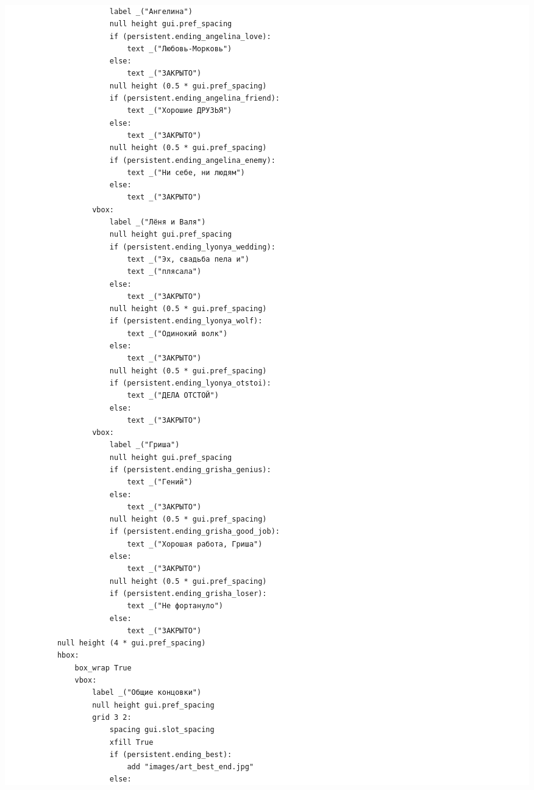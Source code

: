 ```
                        label _("Ангелина")
                        null height gui.pref_spacing
                        if (persistent.ending_angelina_love):
                            text _("Любовь-Морковь")
                        else:
                            text _("ЗАКРЫТО")
                        null height (0.5 * gui.pref_spacing)
                        if (persistent.ending_angelina_friend):
                            text _("Хорошие ДРУЗЬЯ")
                        else:
                            text _("ЗАКРЫТО")
                        null height (0.5 * gui.pref_spacing)
                        if (persistent.ending_angelina_enemy):
                            text _("Ни себе, ни людям")
                        else:
                            text _("ЗАКРЫТО")
                    vbox:
                        label _("Лёня и Валя")
                        null height gui.pref_spacing
                        if (persistent.ending_lyonya_wedding):
                            text _("Эх, свадьба пела и")
                            text _("плясала")
                        else:
                            text _("ЗАКРЫТО")
                        null height (0.5 * gui.pref_spacing)
                        if (persistent.ending_lyonya_wolf):
                            text _("Одинокий волк")
                        else:
                            text _("ЗАКРЫТО")
                        null height (0.5 * gui.pref_spacing)
                        if (persistent.ending_lyonya_otstoi):
                            text _("ДЕЛА ОТСТОЙ")
                        else:
                            text _("ЗАКРЫТО")
                    vbox:
                        label _("Гриша")
                        null height gui.pref_spacing
                        if (persistent.ending_grisha_genius):
                            text _("Гений")
                        else:
                            text _("ЗАКРЫТО")
                        null height (0.5 * gui.pref_spacing)
                        if (persistent.ending_grisha_good_job):
                            text _("Хорошая работа, Гриша")
                        else:
                            text _("ЗАКРЫТО")
                        null height (0.5 * gui.pref_spacing)
                        if (persistent.ending_grisha_loser):
                            text _("Не фортануло")
                        else:
                            text _("ЗАКРЫТО")
            null height (4 * gui.pref_spacing)
            hbox:
                box_wrap True
                vbox:
                    label _("Общие концовки")
                    null height gui.pref_spacing
                    grid 3 2:
                        spacing gui.slot_spacing
                        xfill True
                        if (persistent.ending_best):
                            add "images/art_best_end.jpg"
                        else:
```